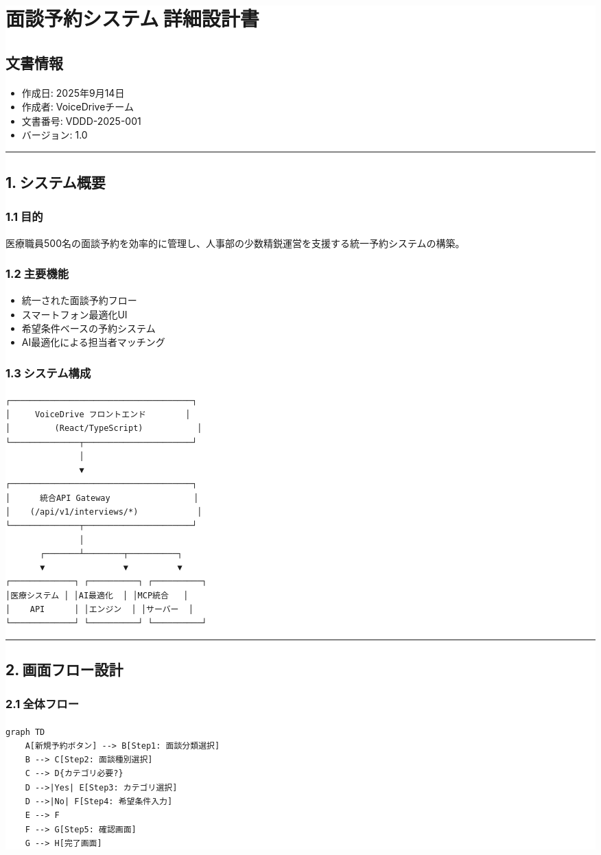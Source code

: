 # 面談予約システム 詳細設計書

## 文書情報
- 作成日: 2025年9月14日
- 作成者: VoiceDriveチーム
- 文書番号: VDDD-2025-001
- バージョン: 1.0

---

## 1. システム概要

### 1.1 目的
医療職員500名の面談予約を効率的に管理し、人事部の少数精鋭運営を支援する統一予約システムの構築。

### 1.2 主要機能
- 統一された面談予約フロー
- スマートフォン最適化UI
- 希望条件ベースの予約システム
- AI最適化による担当者マッチング

### 1.3 システム構成
```
┌─────────────────────────────────────┐
│     VoiceDrive フロントエンド        │
│         (React/TypeScript)           │
└──────────────┬──────────────────────┘
               │
               ▼
┌─────────────────────────────────────┐
│      統合API Gateway                 │
│    (/api/v1/interviews/*)            │
└──────────────┬──────────────────────┘
               │
       ┌───────┴────────┬──────────┐
       ▼                ▼          ▼
┌─────────────┐ ┌──────────┐ ┌──────────┐
│医療システム │ │AI最適化  │ │MCP統合   │
│    API      │ │エンジン  │ │サーバー  │
└─────────────┘ └──────────┘ └──────────┘
```

---

## 2. 画面フロー設計

### 2.1 全体フロー
```mermaid
graph TD
    A[新規予約ボタン] --> B[Step1: 面談分類選択]
    B --> C[Step2: 面談種別選択]
    C --> D{カテゴリ必要?}
    D -->|Yes| E[Step3: カテゴリ選択]
    D -->|No| F[Step4: 希望条件入力]
    E --> F
    F --> G[Step5: 確認画面]
    G --> H[完了画面]
```
